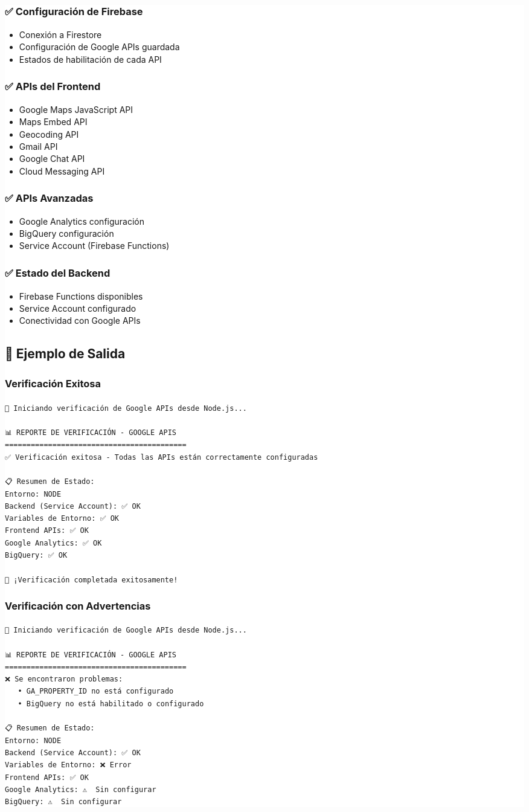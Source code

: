 ### ✅ Configuración de Firebase
- Conexión a Firestore
- Configuración de Google APIs guardada
- Estados de habilitación de cada API

### ✅ APIs del Frontend
- Google Maps JavaScript API
- Maps Embed API
- Geocoding API
- Gmail API
- Google Chat API
- Cloud Messaging API

### ✅ APIs Avanzadas
- Google Analytics configuración
- BigQuery configuración
- Service Account (Firebase Functions)

### ✅ Estado del Backend
- Firebase Functions disponibles
- Service Account configurado
- Conectividad con Google APIs

## 📝 Ejemplo de Salida

### Verificación Exitosa
```
🚀 Iniciando verificación de Google APIs desde Node.js...

📊 REPORTE DE VERIFICACIÓN - GOOGLE APIS
==========================================
✅ Verificación exitosa - Todas las APIs están correctamente configuradas

📋 Resumen de Estado:
Entorno: NODE
Backend (Service Account): ✅ OK
Variables de Entorno: ✅ OK
Frontend APIs: ✅ OK
Google Analytics: ✅ OK
BigQuery: ✅ OK

🎉 ¡Verificación completada exitosamente!
```

### Verificación con Advertencias
```
🚀 Iniciando verificación de Google APIs desde Node.js...

📊 REPORTE DE VERIFICACIÓN - GOOGLE APIS
==========================================
❌ Se encontraron problemas:
   • GA_PROPERTY_ID no está configurado
   • BigQuery no está habilitado o configurado

📋 Resumen de Estado:
Entorno: NODE
Backend (Service Account): ✅ OK
Variables de Entorno: ❌ Error
Frontend APIs: ✅ OK
Google Analytics: ⚠️  Sin configurar
BigQuery: ⚠️  Sin configurar

```